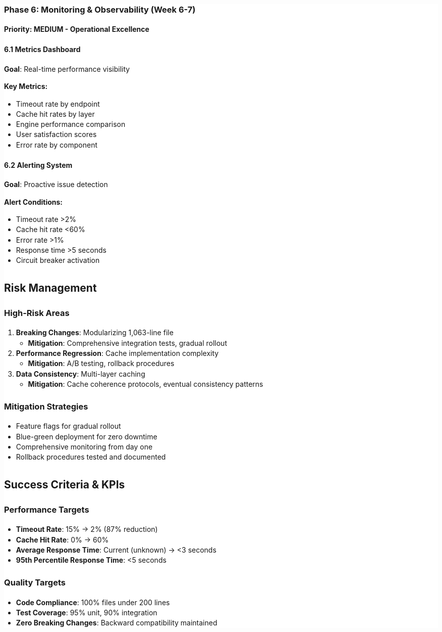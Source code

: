 ### Phase 6: Monitoring & Observability (Week 6-7)
**Priority: MEDIUM - Operational Excellence**

#### 6.1 Metrics Dashboard
**Goal**: Real-time performance visibility

**Key Metrics:**
- Timeout rate by endpoint
- Cache hit rates by layer
- Engine performance comparison
- User satisfaction scores
- Error rate by component

#### 6.2 Alerting System
**Goal**: Proactive issue detection

**Alert Conditions:**
- Timeout rate >2%
- Cache hit rate <60%
- Error rate >1%
- Response time >5 seconds
- Circuit breaker activation

## Risk Management

### High-Risk Areas
1. **Breaking Changes**: Modularizing 1,063-line file
   - **Mitigation**: Comprehensive integration tests, gradual rollout
2. **Performance Regression**: Cache implementation complexity
   - **Mitigation**: A/B testing, rollback procedures
3. **Data Consistency**: Multi-layer caching
   - **Mitigation**: Cache coherence protocols, eventual consistency patterns

### Mitigation Strategies
- Feature flags for gradual rollout
- Blue-green deployment for zero downtime
- Comprehensive monitoring from day one
- Rollback procedures tested and documented

## Success Criteria & KPIs

### Performance Targets
- **Timeout Rate**: 15% → 2% (87% reduction)
- **Cache Hit Rate**: 0% → 60%
- **Average Response Time**: Current (unknown) → <3 seconds
- **95th Percentile Response Time**: <5 seconds

### Quality Targets
- **Code Compliance**: 100% files under 200 lines
- **Test Coverage**: 95% unit, 90% integration
- **Zero Breaking Changes**: Backward compatibility maintained
